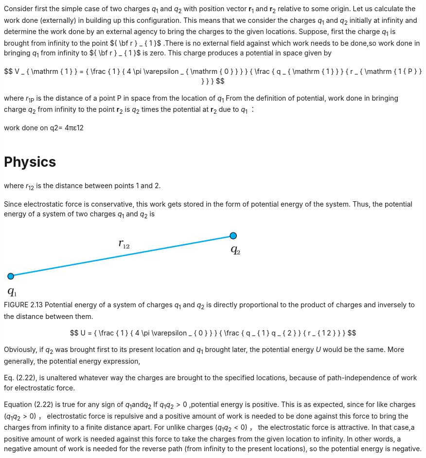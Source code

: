 Consider first the simple case of two charges $q _ { 1 }$ and $q _ { 2 }$ with position vector $\mathbf { r } _ { 1 }$ and $\mathbf { r } _ { 2 }$ relative to some origin. Let us calculate the work done (externally) in building up this configuration. This means that we consider the charges $q _ { 1 }$ and $q _ { 2 }$ initially at infinity and determine the work done by an external agency to bring the charges to the given locations. Suppose, first the charge $q _ { 1 }$ is brought from infinity to the point ${ \bf r } _ { 1 }$ .There is no external field against which work needs to be done,so work done in bringing $q _ { 1 }$ from infinity to ${ \bf r } _ { 1 }$ is zero. This charge produces a potential in space given by

$$
V _ { \mathrm { 1 } } = { \frac { 1 } { 4 \pi \varepsilon _ { \mathrm { 0 } } } } { \frac { q _ { \mathrm { 1 } } } { r _ { \mathrm { 1 { P } } } } }
$$

where $r _ { \mathrm { 1 P } }$ is the distance of a point $\mathrm { P }$ in space from the location of $q _ { 1 }$ From the definition of potential, work done in bringing charge $q _ { 2 }$ from infinity to the point $\mathbf { r } _ { 2 }$ is $q _ { 2 }$ times the potential at $\mathbf { r } _ { 2 }$ due to $q _ { 1 }$ ：

work done on q2= 4πε12

# Physics

where $r _ { \scriptscriptstyle { 1 2 } }$ is the distance between points 1 and 2.

Since electrostatic force is conservative, this work gets stored in the form of potential energy of the system. Thus, the potential energy of a system of two charges $q _ { 1 }$ and $q _ { 2 }$ is

![](images/ef82e2906eb91702067d8d1be05d59ab5ac91974c9e96fac025ae18848b48317.jpg)  
FIGURE 2.13 Potential energy of a system of charges $q _ { 1 }$ and $q _ { 2 }$ is directly proportional to the product of charges and inversely to the distance between them.

$$
U = { \frac { 1 } { 4 \pi \varepsilon _ { 0 } } } { \frac { q _ { 1 } q _ { 2 } } { r _ { 1 2 } } }
$$

Obviously, if $q _ { 2 }$ was brought first to its present location and $q _ { 1 }$ brought later, the potential energy $U$ would be the same. More generally, the potential energy expression,

Eq. (2.22), is unaltered whatever way the charges are brought to the specified locations, because of path-independence of work for electrostatic force.

Equation (2.22) is true for any sign of $q _ { \mathrm { 1 } } \mathrm { a n d } q _ { \mathrm { 2 } }$ If $q _ { 1 } q _ { 2 } > 0$ ,potential energy is positive. This is as expected, since for like charges $( q _ { 1 } q _ { 2 } > 0 )$ ， electrostatic force is repulsive and a positive amount of work is needed to be done against this force to bring the charges from infinity to a finite distance apart. For unlike charges $( q _ { 1 } q _ { 2 } < 0 )$ ， the electrostatic force is attractive. In that case,a positive amount of work is needed against this force to take the charges from the given location to infinity. In other words, a negative amount of work is needed for the reverse path (from infinity to the present locations), so the potential energy is negative.
